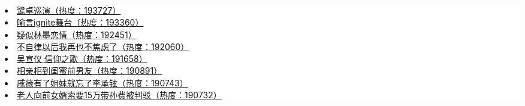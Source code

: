 <li>
<a href="https://s.weibo.com/weibo?q=%23%E9%B9%AD%E5%8D%93%E5%B7%A1%E6%BC%94%23" target="weibo">
鹭卓巡演（热度：193727）
</a>
</li>

<li>
<a href="https://s.weibo.com/weibo?q=%23%E5%96%BB%E8%A8%80ignite%E8%88%9E%E5%8F%B0%23" target="weibo">
喻言ignite舞台（热度：193360）
</a>
</li>

<li>
<a href="https://s.weibo.com/weibo?q=%23%E7%96%91%E4%BC%BC%E6%9E%97%E5%A2%A8%E6%81%8B%E6%83%85%23" target="weibo">
疑似林墨恋情（热度：192451）
</a>
</li>

<li>
<a href="https://s.weibo.com/weibo?q=%23%E4%B8%8D%E8%87%AA%E5%BE%8B%E4%BB%A5%E5%90%8E%E6%88%91%E5%86%8D%E4%B9%9F%E4%B8%8D%E7%84%A6%E8%99%91%E4%BA%86%23" target="weibo">
不自律以后我再也不焦虑了（热度：192060）
</a>
</li>

<li>
<a href="https://s.weibo.com/weibo?q=%23%E5%90%B4%E5%AE%A3%E4%BB%AA%20%E4%BF%A1%E4%BB%B0%E4%B9%8B%E6%AD%8C%23" target="weibo">
吴宣仪 信仰之歌（热度：191658）
</a>
</li>

<li>
<a href="https://s.weibo.com/weibo?q=%23%E7%9B%B8%E4%BA%B2%E7%9B%B8%E5%88%B0%E9%97%BA%E8%9C%9C%E5%89%8D%E7%94%B7%E5%8F%8B%23" target="weibo">
相亲相到闺蜜前男友（热度：190891）
</a>
</li>

<li>
<a href="https://s.weibo.com/weibo?q=%23%E6%88%9A%E8%96%87%E6%9C%89%E4%BA%86%E5%A7%90%E5%A6%B9%E5%B0%B1%E5%BF%98%E4%BA%86%E6%9D%8E%E6%89%BF%E9%93%89%23" target="weibo">
戚薇有了姐妹就忘了李承铉（热度：190743）
</a>
</li>

<li>
<a href="https://s.weibo.com/weibo?q=%23%E8%80%81%E4%BA%BA%E5%90%91%E5%89%8D%E5%A5%B3%E5%A9%BF%E7%B4%A2%E8%A6%8115%E4%B8%87%E5%B8%A6%E5%AD%99%E8%B4%B9%E8%A2%AB%E5%88%A4%E9%A9%B3%23" target="weibo">
老人向前女婿索要15万带孙费被判驳（热度：190732）
</a>
</li>
